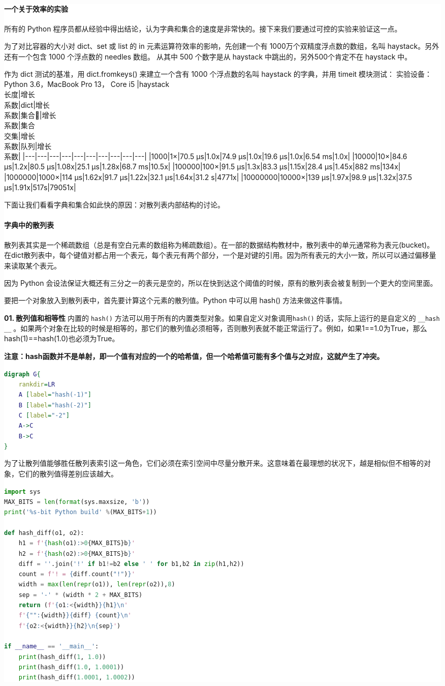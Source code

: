 #### 一个关于效率的实验

所有的 Python 程序员都从经验中得出结论，认为字典和集合的速度是非常快的。接下来我们要通过可控的实验来验证这一点。

为了对比容器的大小对 dict、set 或 list 的 in 元素运算符效率的影响，先创建一个有 1000万个双精度浮点数的数组，名叫 haystack。另外还有一个包含 1000 个浮点数的 needles 数组。 从其中 500 个数字是从 haystack 中跳出的，另外500个肯定不在 haystack 中。

作为 dict 测试的基准，用 dict.fromkeys() 来建立一个含有 1000 个浮点数的名叫 haystack 的字典，并用 timeit 模块测试：
实验设备：Python 3.6，MacBook Pro 13， Core i5
|haystack<br>长度|增长<br>系数|dict|增长<br>系数|集合|增长<br>系数|集合<br>交集|增长<br>系数|队列|增长<br>系数|
|---|---|---|---|---|---|---|---|---|---|
|1000|1×|70.5 μs|1.0x|74.9 µs|1.0x|19.6 μs|1.0x|6.54 ms|1.0x|
|10000|10×|84.6 μs|1.2x|80.5 µs|1.08x|25.1 µs|1.28x|68.7 ms|10.5x|
|100000|100×|91.5 μs|1.3x|83.3 µs|1.15x|28.4 µs|1.45x|882 ms|134x|
|1000000|1000×|114 μs|1.62x|91.7 µs|1.22x|32.1 µs|1.64x|31.2 s|4771x|
|10000000|10000×|139 μs|1.97x|98.9 µs|1.32x|37.5 µs|1.91x|517s|79051x|

下面让我们看看字典和集合如此快的原因：对散列表内部结构的讨论。

#### 字典中的散列表

散列表其实是一个稀疏数组（总是有空白元素的数组称为稀疏数组）。在一部的数据结构教材中，散列表中的单元通常称为表元(bucket)。在dict散列表中，每个键值对都占用一个表元，每个表元有两个部分，一个是对键的引用。因为所有表元的大小一致，所以可以通过偏移量来读取某个表元。

因为 Python 会设法保证大概还有三分之一的表元是空的，所以在快到达这个阈值的时候，原有的散列表会被复制到一个更大的空间里面。

要把一个对象放入到散列表中，首先要计算这个元素的散列值。Python 中可以用 hash() 方法来做这件事情。

**01. 散列值和相等性**
内置的 `hash()` 方法可以用于所有的内置类型对象。如果自定义对象调用`hash()` 的话，实际上运行的是自定义的 `__hash__` 。如果两个对象在比较的时候是相等的，那它们的散列值必须相等，否则散列表就不能正常运行了。例如，如果1==1.0为True，那么hash(1)==hash(1.0)也必须为True。

**注意：hash函数并不是单射，即一个值有对应的一个的哈希值，但一个哈希值可能有多个值与之对应，这就产生了冲突。**
```dot
digraph G{
    rankdir=LR
    A [label="hash(-1)"]
    B [label="hash(-2)"]
    C [label="-2"]
    A->C
    B->C
}
```
为了让散列值能够胜任散列表索引这一角色，它们必须在索引空间中尽量分散开来。这意味着在最理想的状况下，越是相似但不相等的对象，它们的散列值得差别应该越大。
```python {cmd}
import sys
MAX_BITS = len(format(sys.maxsize, 'b'))
print('%s-bit Python build' %(MAX_BITS+1))

def hash_diff(o1, o2):
    h1 = f'{hash(o1):>0{MAX_BITS}b}'
    h2 = f'{hash(o2):>0{MAX_BITS}b}'
    diff = ''.join('!' if b1!=b2 else ' ' for b1,b2 in zip(h1,h2))
    count = f'! = {diff.count("!")}'
    width = max(len(repr(o1)), len(repr(o2)),8)
    sep = '-' * (width * 2 + MAX_BITS)
    return (f'{o1:<{width}}{h1}\n'
    f'{"":{width}}{diff} {count}\n' 
    f'{o2:<{width}}{h2}\n{sep}')

if __name__ == '__main__':
    print(hash_diff(1, 1.0))
    print(hash_diff(1.0, 1.0001))
    print(hash_diff(1.0001, 1.0002))
```